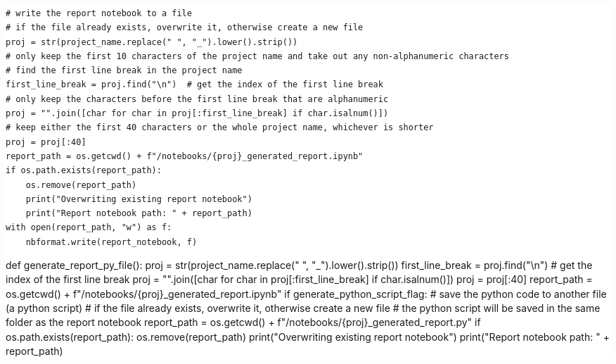     # write the report notebook to a file
    # if the file already exists, overwrite it, otherwise create a new file
    proj = str(project_name.replace(" ", "_").lower().strip())
    # only keep the first 10 characters of the project name and take out any non-alphanumeric characters
    # find the first line break in the project name
    first_line_break = proj.find("\n")  # get the index of the first line break
    # only keep the characters before the first line break that are alphanumeric
    proj = "".join([char for char in proj[:first_line_break] if char.isalnum()])
    # keep either the first 40 characters or the whole project name, whichever is shorter
    proj = proj[:40]
    report_path = os.getcwd() + f"/notebooks/{proj}_generated_report.ipynb"
    if os.path.exists(report_path):
        os.remove(report_path)
        print("Overwriting existing report notebook")
        print("Report notebook path: " + report_path)
    with open(report_path, "w") as f:
        nbformat.write(report_notebook, f)


def generate_report_py_file():
    proj = str(project_name.replace(" ", "_").lower().strip())
    first_line_break = proj.find("\n")  # get the index of the first line break
    proj = "".join([char for char in proj[:first_line_break] if char.isalnum()])
    proj = proj[:40]
    report_path = os.getcwd() + f"/notebooks/{proj}_generated_report.ipynb"
    if generate_python_script_flag:
        # save the python code to another file (a python script)
        # if the file already exists, overwrite it, otherwise create a new file
        # the python script will be saved in the same folder as the report notebook
        report_path = os.getcwd() + f"/notebooks/{proj}_generated_report.py"
        if os.path.exists(report_path):
            os.remove(report_path)
            print("Overwriting existing report notebook")
            print("Report notebook path: " + report_path)
